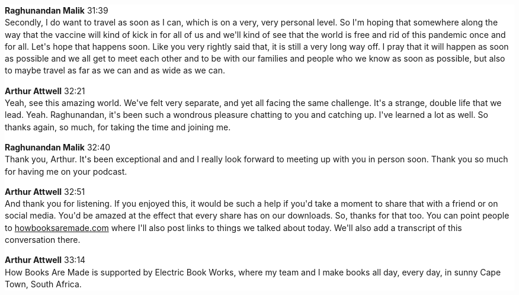 **Raghunandan Malik**  31:39  
Secondly, I do want to travel as soon as I can, which is on a very, very personal level. So I'm hoping that somewhere along the way that the vaccine will kind of kick in for all of us and we'll kind of see that the world is free and rid of this pandemic once and for all. Let's hope that happens soon. Like you very rightly said that, it is still a very long way off. I pray that it will happen as soon as possible and we all get to meet each other and to be with our families and people who we know as soon as possible, but also to maybe travel as far as we can and as wide as we can.

**Arthur Attwell**  32:21  
Yeah, see this amazing world. We've felt very separate, and yet all facing the same challenge. It's a strange, double life that we lead. Yeah. Raghunandan, it's been such a wondrous pleasure chatting to you and catching up. I've learned a lot as well. So thanks again, so much, for taking the time and joining me.

**Raghunandan Malik**  32:40  
Thank you, Arthur. It's been exceptional and and I really look forward to meeting up with you in person soon. Thank you so much for having me on your podcast.

**Arthur Attwell**  32:51  
And thank you for listening. If you enjoyed this, it would be such a help if you'd take a moment to share that with a friend or on social media. You'd be amazed at the effect that every share has on our downloads. So, thanks for that too. You can point people to [howbooksaremade.com](https://howbooksaremade.com) where I'll also post links to things we talked about today. We'll also add a transcript of this conversation there. 

**Arthur Attwell**  33:14  
How Books Are Made is supported by Electric Book Works, where my team and I make books all day, every day, in sunny Cape Town, South Africa.
